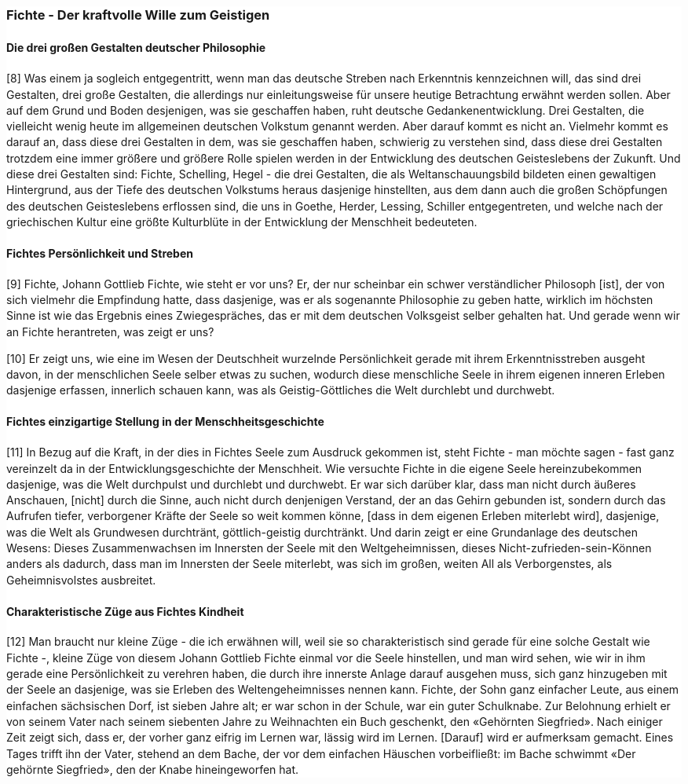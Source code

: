 ### Fichte - Der kraftvolle Wille zum Geistigen

#### Die drei großen Gestalten deutscher Philosophie

[8] Was einem ja sogleich entgegentritt, wenn man das deutsche Streben nach Erkenntnis kennzeichnen will, das sind drei Gestalten, drei große Gestalten, die allerdings nur einleitungsweise für unsere heutige Betrachtung erwähnt werden sollen. Aber auf dem Grund und Boden desjenigen, was sie geschaffen haben, ruht deutsche Gedankenentwicklung. Drei Gestalten, die vielleicht wenig heute im allgemeinen deutschen Volkstum genannt werden. Aber darauf kommt es nicht an. Vielmehr kommt es darauf an, dass diese drei Gestalten in dem, was sie geschaffen haben, schwierig zu verstehen sind, dass diese drei Gestalten trotzdem eine immer größere und größere Rolle spielen werden in der Entwicklung des deutschen Geisteslebens der Zukunft. Und diese drei Gestalten sind: Fichte, Schelling, Hegel - die drei Gestalten, die als Weltanschauungsbild bildeten einen gewaltigen Hintergrund, aus der Tiefe des deutschen Volkstums heraus dasjenige hinstellten, aus dem dann auch die großen Schöpfungen des deutschen Geisteslebens erflossen sind, die uns in Goethe, Herder, Lessing, Schiller entgegentreten, und welche nach der griechischen Kultur eine größte Kulturblüte in der Entwicklung der Menschheit bedeuteten.

#### Fichtes Persönlichkeit und Streben

[9] Fichte, Johann Gottlieb Fichte, wie steht er vor uns? Er, der nur scheinbar ein schwer verständlicher Philosoph [ist], der von sich vielmehr die Empfindung hatte, dass dasjenige, was er als sogenannte Philosophie zu geben hatte, wirklich im höchsten Sinne ist wie das Ergebnis eines Zwiegespräches, das er mit dem deutschen Volksgeist selber gehalten hat. Und gerade wenn wir an Fichte herantreten, was zeigt er uns?

[10] Er zeigt uns, wie eine im Wesen der Deutschheit wurzelnde Persönlichkeit gerade mit ihrem Erkenntnisstreben ausgeht davon, in der menschlichen Seele selber etwas zu suchen, wodurch diese menschliche Seele in ihrem eigenen inneren Erleben dasjenige erfassen, innerlich schauen kann, was als Geistig-Göttliches die Welt durchlebt und durchwebt.

#### Fichtes einzigartige Stellung in der Menschheitsgeschichte

[11] In Bezug auf die Kraft, in der dies in Fichtes Seele zum Ausdruck gekommen ist, steht Fichte - man möchte sagen - fast ganz vereinzelt da in der Entwicklungsgeschichte der Menschheit. Wie versuchte Fichte in die eigene Seele hereinzubekommen dasjenige, was die Welt durchpulst und durchlebt und durchwebt. Er war sich darüber klar, dass man nicht durch äußeres Anschauen, [nicht] durch die Sinne, auch nicht durch denjenigen Verstand, der an das Gehirn gebunden ist, sondern durch das Aufrufen tiefer, verborgener Kräfte der Seele so weit kommen könne, [dass in dem eigenen Erleben miterlebt wird], dasjenige, was die Welt als Grundwesen durchtränt, göttlich-geistig durchtränkt. Und darin zeigt er eine Grundanlage des deutschen Wesens: Dieses Zusammenwachsen im Innersten der Seele mit den Weltgeheimnissen, dieses Nicht-zufrieden-sein-Können anders als dadurch, dass man im Innersten der Seele miterlebt, was sich im großen, weiten All als Verborgenstes, als Geheimnisvolstes ausbreitet.

#### Charakteristische Züge aus Fichtes Kindheit

[12] Man braucht nur kleine Züge - die ich erwähnen will, weil sie so charakteristisch sind gerade für eine solche Gestalt wie Fichte -, kleine Züge von diesem Johann Gottlieb Fichte einmal vor die Seele hinstellen, und man wird sehen, wie wir in ihm gerade eine Persönlichkeit zu verehren haben, die durch ihre innerste Anlage darauf ausgehen muss, sich ganz hinzugeben mit der Seele an dasjenige, was sie Erleben des Weltengeheimnisses nennen kann. Fichte, der Sohn ganz einfacher Leute, aus einem einfachen sächsischen Dorf, ist sieben Jahre alt; er war schon in der Schule, war ein guter Schulknabe. Zur Belohnung erhielt er von seinem Vater nach seinem siebenten Jahre zu Weihnachten ein Buch geschenkt, den «Gehörnten Siegfried». Nach einiger Zeit zeigt sich, dass er, der vorher ganz eifrig im Lernen war, lässig wird im Lernen. [Darauf] wird er aufmerksam gemacht. Eines Tages trifft ihn der Vater, stehend an dem Bache, der vor dem einfachen Häuschen vorbeifließt: im Bache schwimmt «Der gehörnte Siegfried», den der Knabe hineingeworfen hat.
